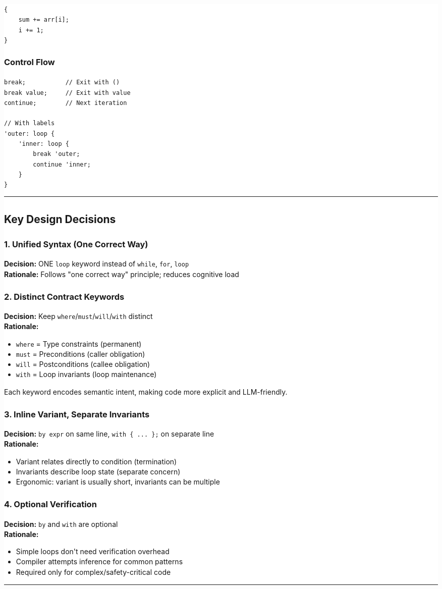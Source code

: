 ```cantrip
{
    sum += arr[i];
    i += 1;
}
```

### Control Flow

```cantrip
break;           // Exit with ()
break value;     // Exit with value
continue;        // Next iteration

// With labels
'outer: loop {
    'inner: loop {
        break 'outer;
        continue 'inner;
    }
}
```

---

## Key Design Decisions

### 1. Unified Syntax (One Correct Way)
**Decision:** ONE `loop` keyword instead of `while`, `for`, `loop`  
**Rationale:** Follows "one correct way" principle; reduces cognitive load

### 2. Distinct Contract Keywords
**Decision:** Keep `where`/`must`/`will`/`with` distinct  
**Rationale:**
- `where` = Type constraints (permanent)
- `must` = Preconditions (caller obligation)
- `will` = Postconditions (callee obligation)
- `with` = Loop invariants (loop maintenance)

Each keyword encodes semantic intent, making code more explicit and LLM-friendly.

### 3. Inline Variant, Separate Invariants
**Decision:** `by expr` on same line, `with { ... };` on separate line  
**Rationale:**
- Variant relates directly to condition (termination)
- Invariants describe loop state (separate concern)
- Ergonomic: variant is usually short, invariants can be multiple

### 4. Optional Verification
**Decision:** `by` and `with` are optional  
**Rationale:**
- Simple loops don't need verification overhead
- Compiler attempts inference for common patterns
- Required only for complex/safety-critical code

---